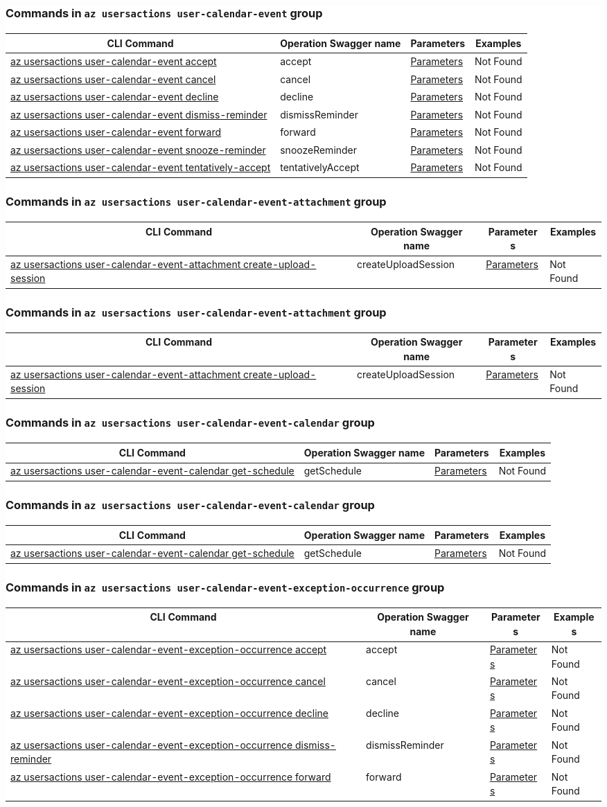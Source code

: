 ### <a name="CommandsInusers.calendars.events">Commands in `az usersactions user-calendar-event` group</a>
|CLI Command|Operation Swagger name|Parameters|Examples|
|---------|------------|--------|-----------|
|[az usersactions user-calendar-event accept](#users.calendars.eventsaccept)|accept|[Parameters](#Parametersusers.calendars.eventsaccept)|Not Found|
|[az usersactions user-calendar-event cancel](#users.calendars.eventscancel)|cancel|[Parameters](#Parametersusers.calendars.eventscancel)|Not Found|
|[az usersactions user-calendar-event decline](#users.calendars.eventsdecline)|decline|[Parameters](#Parametersusers.calendars.eventsdecline)|Not Found|
|[az usersactions user-calendar-event dismiss-reminder](#users.calendars.eventsdismissReminder)|dismissReminder|[Parameters](#Parametersusers.calendars.eventsdismissReminder)|Not Found|
|[az usersactions user-calendar-event forward](#users.calendars.eventsforward)|forward|[Parameters](#Parametersusers.calendars.eventsforward)|Not Found|
|[az usersactions user-calendar-event snooze-reminder](#users.calendars.eventssnoozeReminder)|snoozeReminder|[Parameters](#Parametersusers.calendars.eventssnoozeReminder)|Not Found|
|[az usersactions user-calendar-event tentatively-accept](#users.calendars.eventstentativelyAccept)|tentativelyAccept|[Parameters](#Parametersusers.calendars.eventstentativelyAccept)|Not Found|

### <a name="CommandsInusers.calendar.events.attachments">Commands in `az usersactions user-calendar-event-attachment` group</a>
|CLI Command|Operation Swagger name|Parameters|Examples|
|---------|------------|--------|-----------|
|[az usersactions user-calendar-event-attachment create-upload-session](#users.calendar.events.attachmentscreateUploadSession)|createUploadSession|[Parameters](#Parametersusers.calendar.events.attachmentscreateUploadSession)|Not Found|

### <a name="CommandsInusers.calendars.events.attachments">Commands in `az usersactions user-calendar-event-attachment` group</a>
|CLI Command|Operation Swagger name|Parameters|Examples|
|---------|------------|--------|-----------|
|[az usersactions user-calendar-event-attachment create-upload-session](#users.calendars.events.attachmentscreateUploadSession)|createUploadSession|[Parameters](#Parametersusers.calendars.events.attachmentscreateUploadSession)|Not Found|

### <a name="CommandsInusers.calendar.events.calendar">Commands in `az usersactions user-calendar-event-calendar` group</a>
|CLI Command|Operation Swagger name|Parameters|Examples|
|---------|------------|--------|-----------|
|[az usersactions user-calendar-event-calendar get-schedule](#users.calendar.events.calendargetSchedule)|getSchedule|[Parameters](#Parametersusers.calendar.events.calendargetSchedule)|Not Found|

### <a name="CommandsInusers.calendars.events.calendar">Commands in `az usersactions user-calendar-event-calendar` group</a>
|CLI Command|Operation Swagger name|Parameters|Examples|
|---------|------------|--------|-----------|
|[az usersactions user-calendar-event-calendar get-schedule](#users.calendars.events.calendargetSchedule)|getSchedule|[Parameters](#Parametersusers.calendars.events.calendargetSchedule)|Not Found|

### <a name="CommandsInusers.calendar.events.exceptionOccurrences">Commands in `az usersactions user-calendar-event-exception-occurrence` group</a>
|CLI Command|Operation Swagger name|Parameters|Examples|
|---------|------------|--------|-----------|
|[az usersactions user-calendar-event-exception-occurrence accept](#users.calendar.events.exceptionOccurrencesaccept)|accept|[Parameters](#Parametersusers.calendar.events.exceptionOccurrencesaccept)|Not Found|
|[az usersactions user-calendar-event-exception-occurrence cancel](#users.calendar.events.exceptionOccurrencescancel)|cancel|[Parameters](#Parametersusers.calendar.events.exceptionOccurrencescancel)|Not Found|
|[az usersactions user-calendar-event-exception-occurrence decline](#users.calendar.events.exceptionOccurrencesdecline)|decline|[Parameters](#Parametersusers.calendar.events.exceptionOccurrencesdecline)|Not Found|
|[az usersactions user-calendar-event-exception-occurrence dismiss-reminder](#users.calendar.events.exceptionOccurrencesdismissReminder)|dismissReminder|[Parameters](#Parametersusers.calendar.events.exceptionOccurrencesdismissReminder)|Not Found|
|[az usersactions user-calendar-event-exception-occurrence forward](#users.calendar.events.exceptionOccurrencesforward)|forward|[Parameters](#Parametersusers.calendar.events.exceptionOccurrencesforward)|Not Found|